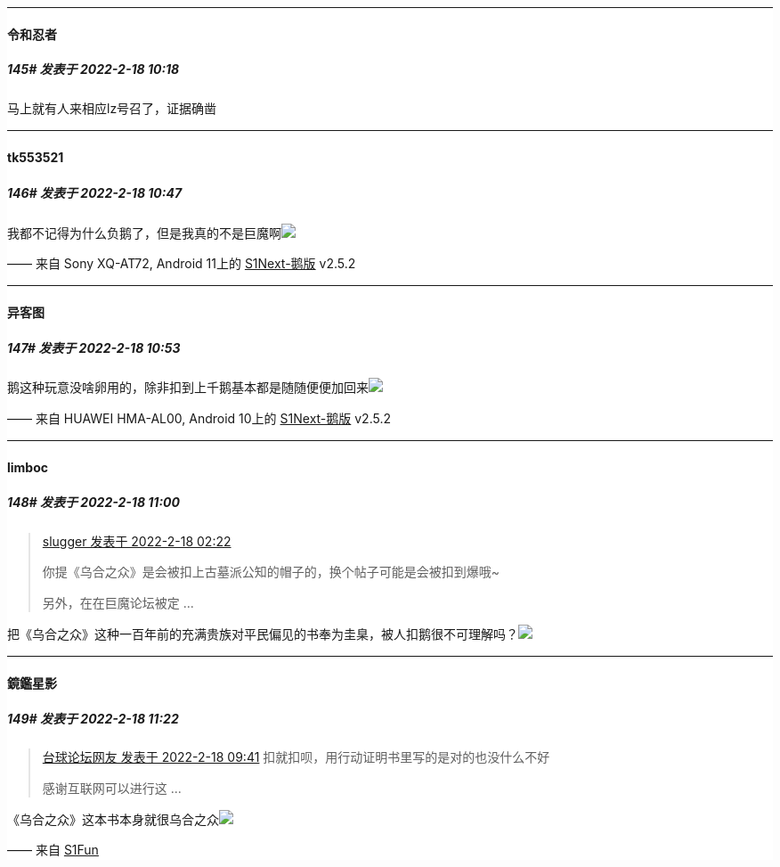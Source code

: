 *****

####  令和忍者  
##### 145#       发表于 2022-2-18 10:18

马上就有人来相应lz号召了，证据确凿



*****

####  tk553521  
##### 146#       发表于 2022-2-18 10:47

我都不记得为什么负鹅了，但是我真的不是巨魔啊<img src="https://static.saraba1st.com/image/smiley/face2017/139.png" referrerpolicy="no-referrer">

—— 来自 Sony XQ-AT72, Android 11上的 [S1Next-鹅版](https://github.com/ykrank/S1-Next/releases) v2.5.2

*****

####  异客图  
##### 147#       发表于 2022-2-18 10:53

鹅这种玩意没啥卵用的，除非扣到上千鹅基本都是随随便便加回来<img src="https://static.saraba1st.com/image/smiley/face2017/067.png" referrerpolicy="no-referrer">

—— 来自 HUAWEI HMA-AL00, Android 10上的 [S1Next-鹅版](https://github.com/ykrank/S1-Next/releases) v2.5.2

*****

####  limboc  
##### 148#       发表于 2022-2-18 11:00

<blockquote><a href="httphttps://bbs.saraba1st.com/2b/forum.php?mod=redirect&amp;goto=findpost&amp;pid=54734221&amp;ptid=2053147" target="_blank">slugger 发表于 2022-2-18 02:22</a>

你提《乌合之众》是会被扣上古墓派公知的帽子的，换个帖子可能是会被扣到爆哦~

另外，在在巨魔论坛被定 ...</blockquote>
把《乌合之众》这种一百年前的充满贵族对平民偏见的书奉为圭臬，被人扣鹅很不可理解吗？<img src="https://static.saraba1st.com/image/smiley/face2017/009.gif" referrerpolicy="no-referrer">



*****

####  鏡鑑星影  
##### 149#       发表于 2022-2-18 11:22

<blockquote><a href="httphttps://bbs.saraba1st.com/2b/forum.php?mod=redirect&amp;goto=findpost&amp;pid=54735731&amp;ptid=2053147" target="_blank">台球论坛网友 发表于 2022-2-18 09:41</a>
扣就扣呗，用行动证明书里写的是对的也没什么不好

感谢互联网可以进行这 ...</blockquote>
《乌合之众》这本书本身就很乌合之众<img src="https://static.saraba1st.com/image/smiley/face2017/245.png" referrerpolicy="no-referrer">

—— 来自 [S1Fun](https://s1fun.koalcat.com)

